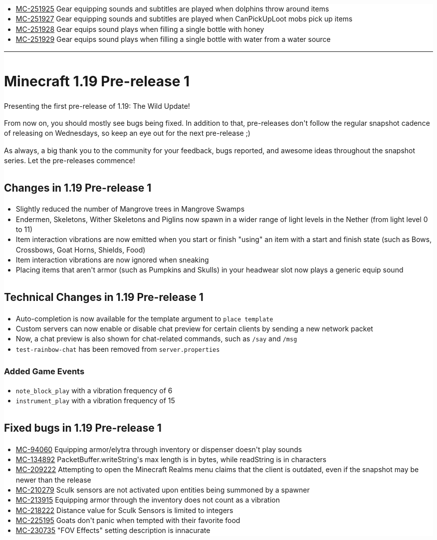 -   [MC-251925](https://bugs.mojang.com/browse/MC-251925) Gear equipping sounds and subtitles are played when dolphins throw around items
-   [MC-251927](https://bugs.mojang.com/browse/MC-251927) Gear equipping sounds and subtitles are played when CanPickUpLoot mobs pick up items
-   [MC-251928](https://bugs.mojang.com/browse/MC-251928) Gear equips sound plays when filling a single bottle with honey
-   [MC-251929](https://bugs.mojang.com/browse/MC-251929) Gear equips sound plays when filling a single bottle with water from a water source

---

# Minecraft 1.19 Pre-release 1

Presenting the first pre-release of 1.19: The Wild Update!

From now on, you should mostly see bugs being fixed. In addition to that, pre-releases don't follow the regular snapshot cadence of releasing on Wednesdays, so keep an eye out for the next pre-release ;)

As always, a big thank you to the community for your feedback, bugs reported, and awesome ideas throughout the snapshot series. Let the pre-releases commence!

## Changes in 1.19 Pre-release 1

-   Slightly reduced the number of Mangrove trees in Mangrove Swamps
-   Endermen, Skeletons, Wither Skeletons and Piglins now spawn in a wider range of light levels in the Nether (from light level 0 to 11)
-   Item interaction vibrations are now emitted when you start or finish "using" an item with a start and finish state (such as Bows, Crossbows, Goat Horns, Shields, Food)
-   Item interaction vibrations are now ignored when sneaking
-   Placing items that aren't armor (such as Pumpkins and Skulls) in your headwear slot now plays a generic equip sound

## Technical Changes in 1.19 Pre-release 1

-   Auto-completion is now available for the template argument to `place template`
-   Custom servers can now enable or disable chat preview for certain clients by sending a new network packet
-   Now, a chat preview is also shown for chat-related commands, such as `/say` and `/msg`
-   `test-rainbow-chat` has been removed from `server.properties`

### Added Game Events

-   `note_block_play` with a vibration frequency of 6
-   `instrument_play` with a vibration frequency of 15

## Fixed bugs in 1.19 Pre-release 1

-   [MC-94060](https://bugs.mojang.com/browse/MC-94060) Equipping armor/elytra through inventory or dispenser doesn't play sounds
-   [MC-134892](https://bugs.mojang.com/browse/MC-134892) PacketBuffer.writeString's max length is in bytes, while readString is in characters
-   [MC-209222](https://bugs.mojang.com/browse/MC-209222) Attempting to open the Minecraft Realms menu claims that the client is outdated, even if the snapshot may be newer than the release
-   [MC-210279](https://bugs.mojang.com/browse/MC-210279) Sculk sensors are not activated upon entities being summoned by a spawner
-   [MC-213915](https://bugs.mojang.com/browse/MC-213915) Equipping armor through the inventory does not count as a vibration
-   [MC-218222](https://bugs.mojang.com/browse/MC-218222) Distance value for Sculk Sensors is limited to integers
-   [MC-225195](https://bugs.mojang.com/browse/MC-225195) Goats don't panic when tempted with their favorite food
-   [MC-230735](https://bugs.mojang.com/browse/MC-230735) "FOV Effects" setting description is innacurate